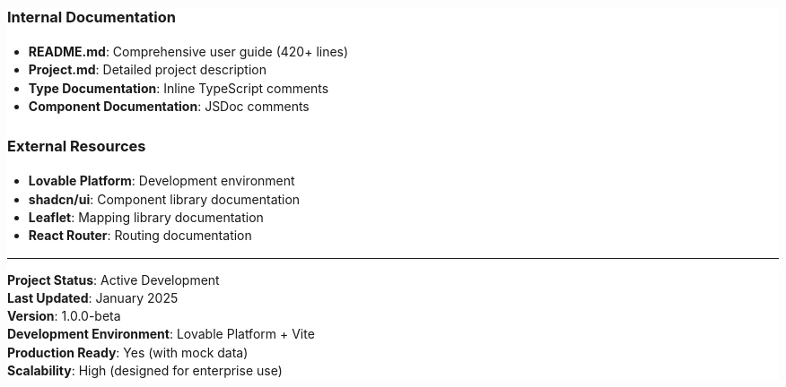 ### Internal Documentation
- **README.md**: Comprehensive user guide (420+ lines)
- **Project.md**: Detailed project description
- **Type Documentation**: Inline TypeScript comments
- **Component Documentation**: JSDoc comments

### External Resources
- **Lovable Platform**: Development environment
- **shadcn/ui**: Component library documentation
- **Leaflet**: Mapping library documentation
- **React Router**: Routing documentation

---

**Project Status**: Active Development  
**Last Updated**: January 2025  
**Version**: 1.0.0-beta  
**Development Environment**: Lovable Platform + Vite  
**Production Ready**: Yes (with mock data)  
**Scalability**: High (designed for enterprise use)
